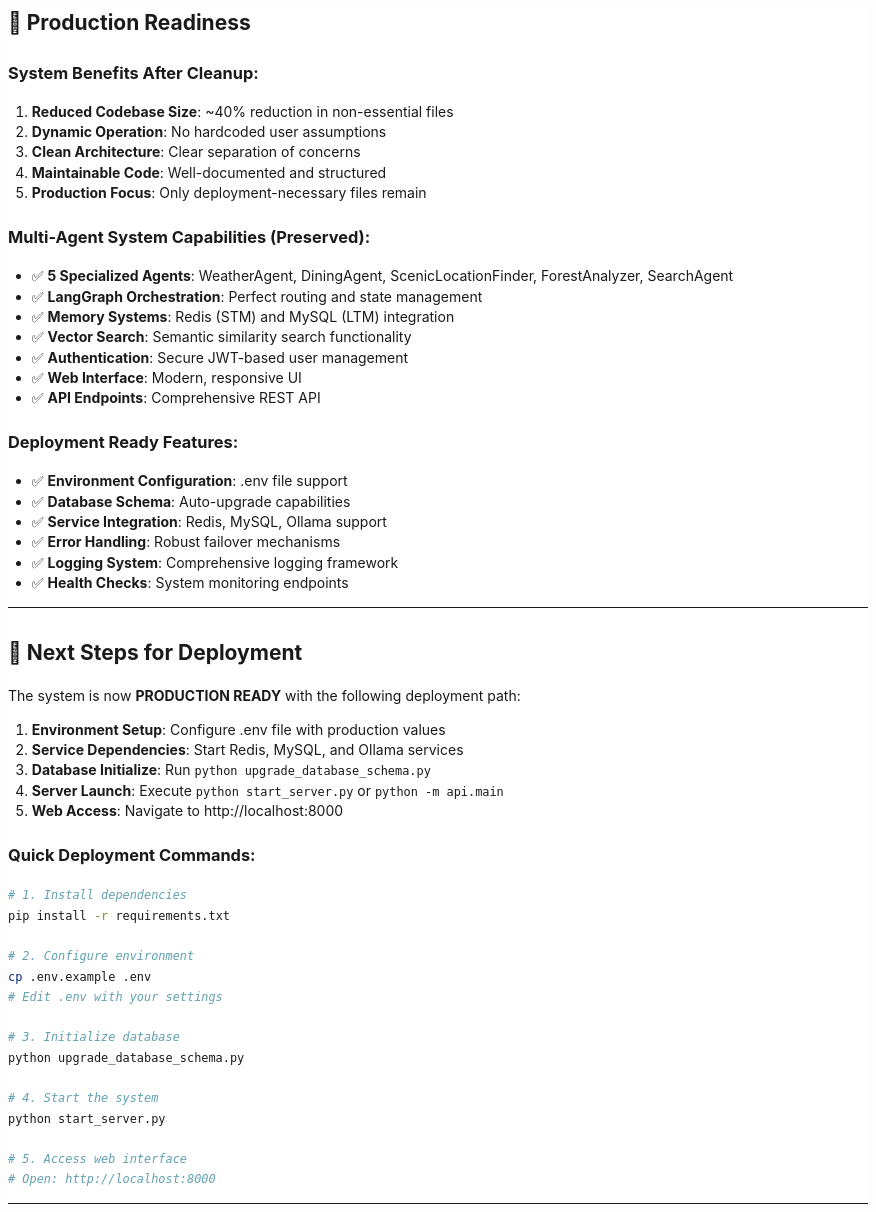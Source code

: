 
## 🚀 Production Readiness

### System Benefits After Cleanup:
1. **Reduced Codebase Size**: ~40% reduction in non-essential files
2. **Dynamic Operation**: No hardcoded user assumptions
3. **Clean Architecture**: Clear separation of concerns
4. **Maintainable Code**: Well-documented and structured
5. **Production Focus**: Only deployment-necessary files remain

### Multi-Agent System Capabilities (Preserved):
- ✅ **5 Specialized Agents**: WeatherAgent, DiningAgent, ScenicLocationFinder, ForestAnalyzer, SearchAgent
- ✅ **LangGraph Orchestration**: Perfect routing and state management
- ✅ **Memory Systems**: Redis (STM) and MySQL (LTM) integration
- ✅ **Vector Search**: Semantic similarity search functionality
- ✅ **Authentication**: Secure JWT-based user management
- ✅ **Web Interface**: Modern, responsive UI
- ✅ **API Endpoints**: Comprehensive REST API

### Deployment Ready Features:
- ✅ **Environment Configuration**: .env file support
- ✅ **Database Schema**: Auto-upgrade capabilities
- ✅ **Service Integration**: Redis, MySQL, Ollama support
- ✅ **Error Handling**: Robust failover mechanisms
- ✅ **Logging System**: Comprehensive logging framework
- ✅ **Health Checks**: System monitoring endpoints

---

## 🎯 Next Steps for Deployment

The system is now **PRODUCTION READY** with the following deployment path:

1. **Environment Setup**: Configure .env file with production values
2. **Service Dependencies**: Start Redis, MySQL, and Ollama services
3. **Database Initialize**: Run `python upgrade_database_schema.py`
4. **Server Launch**: Execute `python start_server.py` or `python -m api.main`
5. **Web Access**: Navigate to http://localhost:8000

### Quick Deployment Commands:
```bash
# 1. Install dependencies
pip install -r requirements.txt

# 2. Configure environment
cp .env.example .env
# Edit .env with your settings

# 3. Initialize database
python upgrade_database_schema.py

# 4. Start the system
python start_server.py

# 5. Access web interface
# Open: http://localhost:8000
```

---